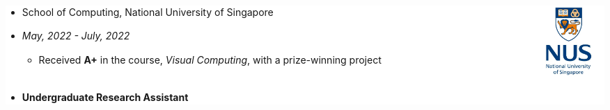   <img align="right" src='images/NUS.jpg' alt="NUS" width="12%">
  
  - School of Computing, National University of Singapore
  - *May, 2022 - July, 2022*
    - Received **A+** in the course, *Visual Computing*, with a prize-winning project
<br /> <br />

- **Undergraduate Research Assistant**